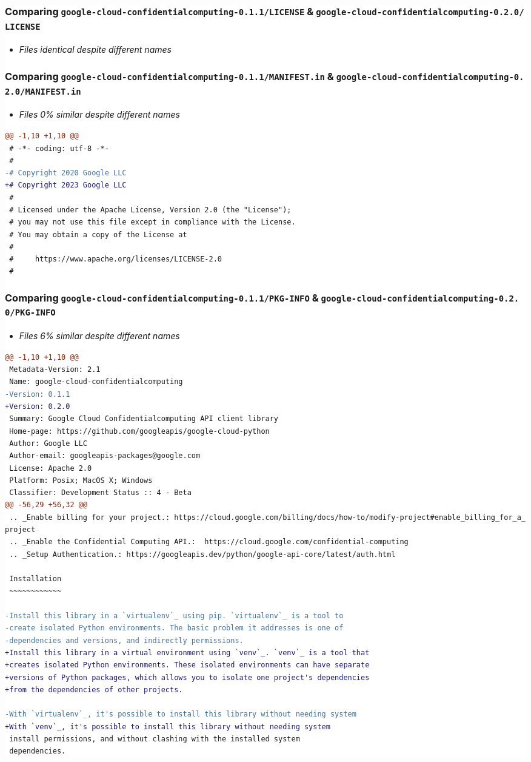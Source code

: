 ### Comparing `google-cloud-confidentialcomputing-0.1.1/LICENSE` & `google-cloud-confidentialcomputing-0.2.0/LICENSE`

 * *Files identical despite different names*

### Comparing `google-cloud-confidentialcomputing-0.1.1/MANIFEST.in` & `google-cloud-confidentialcomputing-0.2.0/MANIFEST.in`

 * *Files 0% similar despite different names*

```diff
@@ -1,10 +1,10 @@
 # -*- coding: utf-8 -*-
 #
-# Copyright 2020 Google LLC
+# Copyright 2023 Google LLC
 #
 # Licensed under the Apache License, Version 2.0 (the "License");
 # you may not use this file except in compliance with the License.
 # You may obtain a copy of the License at
 #
 #     https://www.apache.org/licenses/LICENSE-2.0
 #
```

### Comparing `google-cloud-confidentialcomputing-0.1.1/PKG-INFO` & `google-cloud-confidentialcomputing-0.2.0/PKG-INFO`

 * *Files 6% similar despite different names*

```diff
@@ -1,10 +1,10 @@
 Metadata-Version: 2.1
 Name: google-cloud-confidentialcomputing
-Version: 0.1.1
+Version: 0.2.0
 Summary: Google Cloud Confidentialcomputing API client library
 Home-page: https://github.com/googleapis/google-cloud-python
 Author: Google LLC
 Author-email: googleapis-packages@google.com
 License: Apache 2.0
 Platform: Posix; MacOS X; Windows
 Classifier: Development Status :: 4 - Beta
@@ -56,29 +56,32 @@
 .. _Enable billing for your project.: https://cloud.google.com/billing/docs/how-to/modify-project#enable_billing_for_a_project
 .. _Enable the Confidential Computing API.:  https://cloud.google.com/confidential-computing
 .. _Setup Authentication.: https://googleapis.dev/python/google-api-core/latest/auth.html
 
 Installation
 ~~~~~~~~~~~~
 
-Install this library in a `virtualenv`_ using pip. `virtualenv`_ is a tool to
-create isolated Python environments. The basic problem it addresses is one of
-dependencies and versions, and indirectly permissions.
+Install this library in a virtual environment using `venv`_. `venv`_ is a tool that
+creates isolated Python environments. These isolated environments can have separate
+versions of Python packages, which allows you to isolate one project's dependencies
+from the dependencies of other projects.
 
-With `virtualenv`_, it's possible to install this library without needing system
+With `venv`_, it's possible to install this library without needing system
 install permissions, and without clashing with the installed system
 dependencies.
```